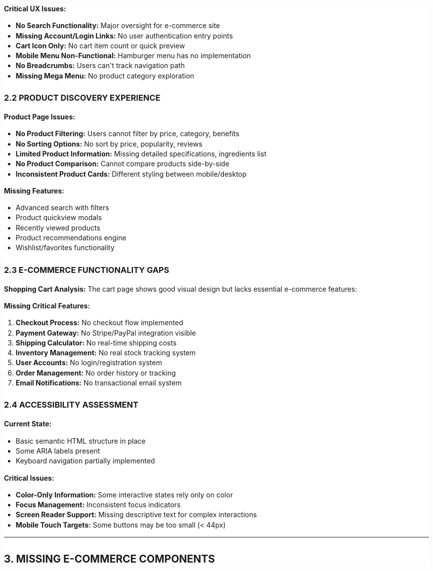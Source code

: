 **Critical UX Issues:**
- **No Search Functionality:** Major oversight for e-commerce site
- **Missing Account/Login Links:** No user authentication entry points
- **Cart Icon Only:** No cart item count or quick preview
- **Mobile Menu Non-Functional:** Hamburger menu has no implementation
- **No Breadcrumbs:** Users can't track navigation path
- **Missing Mega Menu:** No product category exploration

### 2.2 PRODUCT DISCOVERY EXPERIENCE

**Product Page Issues:**
- **No Product Filtering:** Users cannot filter by price, category, benefits
- **No Sorting Options:** No sort by price, popularity, reviews
- **Limited Product Information:** Missing detailed specifications, ingredients list
- **No Product Comparison:** Cannot compare products side-by-side
- **Inconsistent Product Cards:** Different styling between mobile/desktop

**Missing Features:**
- Advanced search with filters
- Product quickview modals
- Recently viewed products
- Product recommendations engine
- Wishlist/favorites functionality

### 2.3 E-COMMERCE FUNCTIONALITY GAPS

**Shopping Cart Analysis:**
The cart page shows good visual design but lacks essential e-commerce features:

**Missing Critical Features:**
1. **Checkout Process:** No checkout flow implemented
2. **Payment Gateway:** No Stripe/PayPal integration visible
3. **Shipping Calculator:** No real-time shipping costs
4. **Inventory Management:** No real stock tracking system
5. **User Accounts:** No login/registration system
6. **Order Management:** No order history or tracking
7. **Email Notifications:** No transactional email system

### 2.4 ACCESSIBILITY ASSESSMENT

**Current State:**
- Basic semantic HTML structure in place
- Some ARIA labels present
- Keyboard navigation partially implemented

**Critical Issues:**
- **Color-Only Information:** Some interactive states rely only on color
- **Focus Management:** Inconsistent focus indicators
- **Screen Reader Support:** Missing descriptive text for complex interactions
- **Mobile Touch Targets:** Some buttons may be too small (< 44px)

---

## 3. MISSING E-COMMERCE COMPONENTS
